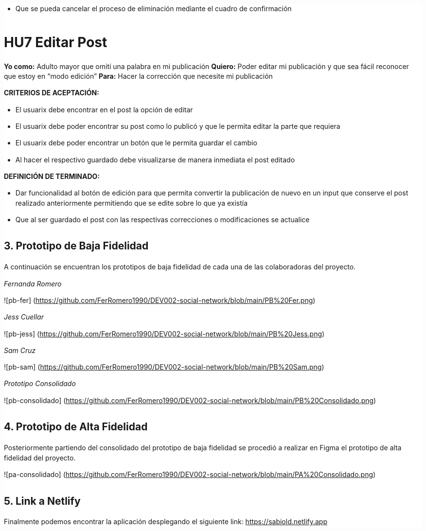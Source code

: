 - Que se pueda cancelar el proceso de eliminación mediante el cuadro de confirmación

# HU7 Editar Post

**Yo como:** Adulto mayor que omití una palabra en mi publicación
**Quiero:** Poder editar mi publicación y que sea fácil reconocer que estoy en “modo edición” 
**Para:** Hacer la corrección que necesite mi publicación

**CRITERIOS DE ACEPTACIÓN:**

- El usuarix debe encontrar en el post la opción de editar 

- El usuarix debe poder encontrar su post como lo publicó y que le permita editar la parte que requiera

- El usuarix debe poder encontrar un botón que le permita guardar el cambio

- Al hacer el respectivo guardado debe visualizarse de manera inmediata el post editado

**DEFINICIÓN DE TERMINADO:**

- Dar funcionalidad al botón de edición para que permita convertir la publicación de nuevo en un input que conserve el post realizado anteriormente permitiendo que se edite sobre lo que ya existía

- Que al ser guardado el post con las respectivas correcciones o modificaciones se actualice

## 3. Prototipo de Baja Fidelidad

A continuación se encuentran los prototipos de baja fidelidad de cada una de las colaboradoras del proyecto.

_Fernanda Romero_

![pb-fer] (https://github.com/FerRomero1990/DEV002-social-network/blob/main/PB%20Fer.png)

_Jess Cuellar_

![pb-jess] (https://github.com/FerRomero1990/DEV002-social-network/blob/main/PB%20Jess.png)

_Sam Cruz_

![pb-sam] (https://github.com/FerRomero1990/DEV002-social-network/blob/main/PB%20Sam.png)

_Prototipo Consolidado_

![pb-consolidado] (https://github.com/FerRomero1990/DEV002-social-network/blob/main/PB%20Consolidado.png)

## 4. Prototipo de Alta Fidelidad

Posteriormente partiendo del consolidado del prototipo de baja fidelidad se procedió a realizar en Figma el prototipo de alta fidelidad del proyecto.

![pa-consolidado] (https://github.com/FerRomero1990/DEV002-social-network/blob/main/PA%20Consolidado.png)

## 5. Link a Netlify

Finalmente podemos encontrar la aplicación desplegando el siguiente link: https://sabiold.netlify.app
